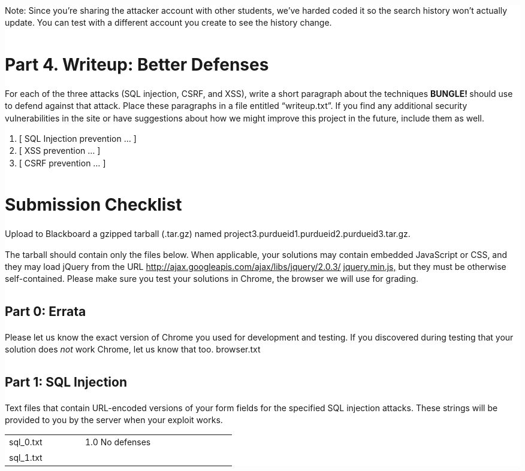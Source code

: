 Note: Since you’re sharing the attacker account with other students, we’ve harded coded it so the search history won’t actually update. You can test with a different account you create to see the history change.

<h1>Part 4. Writeup: Better Defenses</h1>

For each of the three attacks (SQL injection, CSRF, and XSS), write a short paragraph about the techniques <strong>B</strong><strong>UNGLE</strong><strong>! </strong>should use to defend against that attack. Place these paragraphs in a file entitled “writeup.txt”. If you find any additional security vulnerabilities in the site or have suggestions about how we might improve this project in the future, include them as well.

<ol>

 <li>[ SQL Injection prevention … ]</li>

 <li>[ XSS prevention … ]</li>

 <li>[ CSRF prevention … ]</li>

</ol>

<h1>Submission Checklist</h1>

Upload to Blackboard a gzipped tarball (.tar.gz) named project3.purdueid1.purdueid2.purdueid3.tar.gz.

The tarball should contain only the files below. When applicable, your solutions may contain embedded JavaScript or CSS, and they may load jQuery from the URL <a href="https://ajax.googleapis.com/ajax/libs/jquery/2.0.3/jquery.min.js">http://ajax.googleapis.com/ajax/libs/jquery/2.0.3/ </a><a href="https://ajax.googleapis.com/ajax/libs/jquery/2.0.3/jquery.min.js">jquery.min.js,</a> but they must be otherwise self-contained. Please make sure you test your solutions in Chrome, the browser we will use for grading.

<h2>Part 0: Errata</h2>

Please let us know the exact version of Chrome you used for development and testing. If you discovered during testing that your solution does <em>not </em>work Chrome, let us know that too. browser.txt

<h2>Part 1: SQL Injection</h2>

Text files that contain URL-encoded versions of your form fields for the specified SQL injection attacks. These strings will be provided to you by the server when your exploit works.

<table width="351">

 <tbody>

  <tr>

   <td width="113">sql_0.txt</td>

   <td width="238">1.0 No defenses</td>

  </tr>

  <tr>

   <td width="113">sql_1.txt</td>

